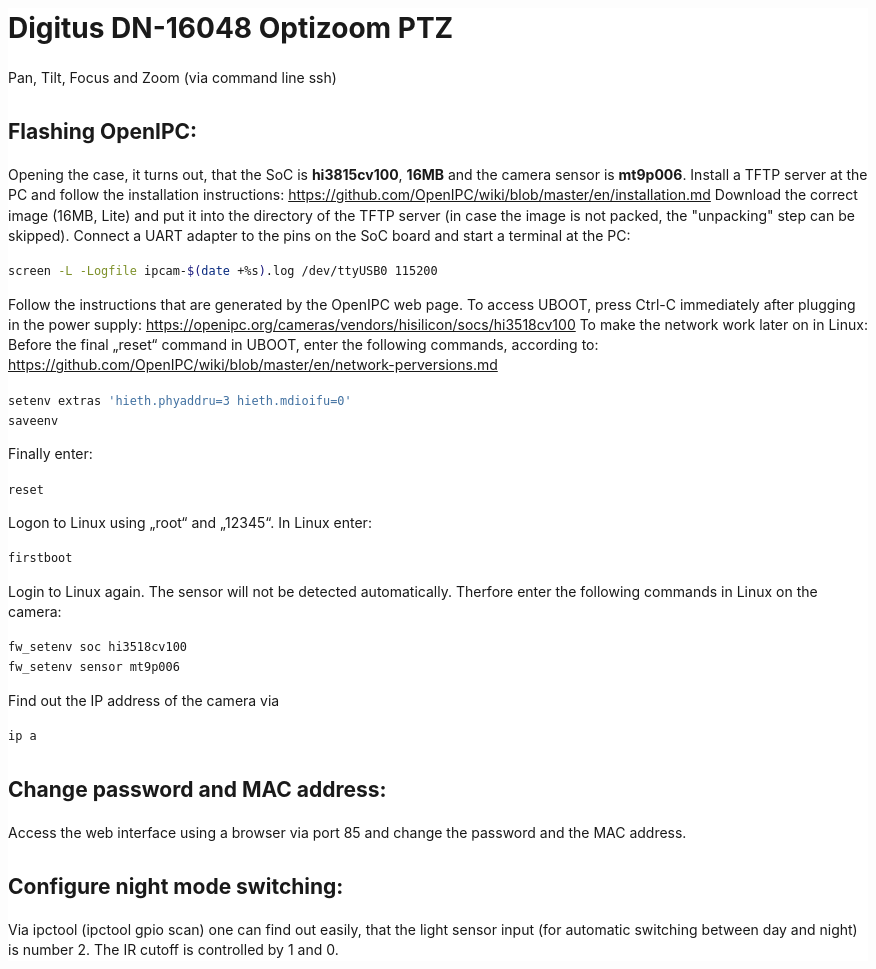 # Digitus DN-16048 Optizoom PTZ
Pan, Tilt, Focus and Zoom (via command line ssh)

## Flashing OpenIPC:

Opening the case, it turns out, that the SoC is **hi3815cv100**, **16MB** and the camera sensor is **mt9p006**. Install a TFTP server at the PC and follow the installation instructions: https://github.com/OpenIPC/wiki/blob/master/en/installation.md Download the correct image (16MB, Lite) and put it into the directory of the TFTP server (in case the image is not packed, the "unpacking" step can be skipped). Connect a UART adapter to the pins on the SoC board and start a terminal at the PC:

```sh
screen -L -Logfile ipcam-$(date +%s).log /dev/ttyUSB0 115200
```

Follow the instructions that are generated by the OpenIPC web page. To access UBOOT, press Ctrl-C immediately after plugging in the power supply: https://openipc.org/cameras/vendors/hisilicon/socs/hi3518cv100 To make the network work later on in Linux: Before the final „reset“ command in UBOOT, enter the following commands, according to: https://github.com/OpenIPC/wiki/blob/master/en/network-perversions.md

```sh
setenv extras 'hieth.phyaddru=3 hieth.mdioifu=0'
saveenv
```

Finally enter:

```sh
reset
```

Logon to Linux using „root“ and „12345“. In Linux enter:

```sh
firstboot
```

Login to Linux again. The sensor will not be detected automatically. Therfore enter the following commands in Linux on the camera:

```sh
fw_setenv soc hi3518cv100
fw_setenv sensor mt9p006
```

Find out the IP address of the camera via

```sh
ip a
```

## Change password and MAC address:
Access the web interface using a browser via port 85 and change the password and the MAC address.

## Configure night mode switching:
Via ipctool (ipctool gpio scan) one can find out easily, that the light sensor input (for automatic switching between day and night) is number 2. The IR cutoff is controlled by 1 and 0.
